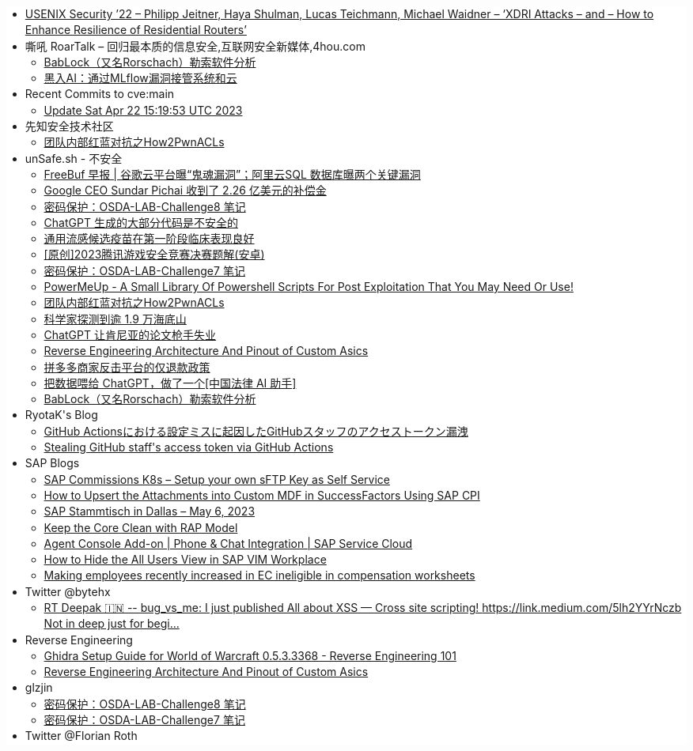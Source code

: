   - [USENIX Security ’22 – Philipp Jeitner, Haya Shulman,  Lucas Teichmann,  Michael Waidner – ‘XDRI Attacks – and – How to Enhance Resilience of Residential Routers’](https://securityboulevard.com/2023/04/usenix-security-22-philipp-jeitner-haya-shulman-lucas-teichmann-michael-waidner-xdri-attacks-and-how-to-enhance-resilience-of-residential-routers/)
- 嘶吼 RoarTalk – 回归最本质的信息安全,互联网安全新媒体,4hou.com
  - [BabLock（又名Rorschach）勒索软件分析](https://www.4hou.com/posts/lkOl)
  - [黑入AI：通过MLflow漏洞接管系统和云](https://www.4hou.com/posts/KEKn)
- Recent Commits to cve:main
  - [Update Sat Apr 22 15:19:53 UTC 2023](https://github.com/trickest/cve/commit/d735c54d4a336e443531b6c022ba6b237ec2bba7)
- 先知安全技术社区
  - [团队内部红蓝对抗之How2PwnACLs](https://xz.aliyun.com/t/12462)
- unSafe.sh - 不安全
  - [FreeBuf 早报 | 谷歌云平台曝“鬼魂漏洞”；阿里云SQL 数据库曝两个关键漏洞](https://buaq.net/go-160013.html)
  - [Google CEO Sundar Pichai 收到了 2.26 亿美元的补偿金](https://buaq.net/go-159965.html)
  - [密码保护：OSDA-LAB-Challenge8 笔记](https://buaq.net/go-159968.html)
  - [ChatGPT 生成的大部分代码是不安全的](https://buaq.net/go-159966.html)
  - [通用流感候选疫苗在第一阶段临床表现良好](https://buaq.net/go-159967.html)
  - [[原创]2023腾讯游戏安全竞赛决赛题解(安卓)](https://buaq.net/go-160018.html)
  - [密码保护：OSDA-LAB-Challenge7 笔记](https://buaq.net/go-159960.html)
  - [PowerMeUp - A Small Library Of Powershell Scripts For Post Exploitation That You May Need Or Use!](https://buaq.net/go-159958.html)
  - [团队内部红蓝对抗之How2PwnACLs](https://buaq.net/go-160017.html)
  - [科学家探测到逾 1.9 万海底山](https://buaq.net/go-159959.html)
  - [ChatGPT 让肯尼亚的论文枪手失业](https://buaq.net/go-159949.html)
  - [Reverse Engineering Architecture And Pinout of Custom Asics](https://buaq.net/go-159941.html)
  - [拼多多商家反击平台的仅退款政策](https://buaq.net/go-159950.html)
  - [把数据喂给 ChatGPT，做了一个[中国法律 AI 助手]](https://buaq.net/go-159935.html)
  - [BabLock（又名Rorschach）勒索软件分析](https://buaq.net/go-159936.html)
- RyotaK's Blog
  - [GitHub Actionsにおける設定ミスに起因したGitHubスタッフのアクセストークン漏洩](https://blog.ryotak.net/post/github-actions-staff-access-token/)
  - [Stealing GitHub staff's access token via GitHub Actions](https://blog.ryotak.net/post/github-actions-staff-access-token-en/)
- SAP Blogs
  - [SAP Commissions K8s – Setup your own sFTP Key as Self Service](https://blogs.sap.com/2023/04/22/sap-commissions-k8s-setup-your-own-sftp-key-as-self-service/)
  - [How to Upsert the Attachments into Custom MDF in SuccessFactors Using SAP CPI](https://blogs.sap.com/2023/04/22/how-to-upsert-the-attachments-into-custom-mdf-in-successfactors-using-sap-cpi/)
  - [SAP Stammtisch in Dallas – May 6, 2023](https://blogs.sap.com/2023/04/22/sap-stammtisch-in-dallas-may-6-2023/)
  - [Keep the Core Clean with RAP Model](https://blogs.sap.com/2023/04/22/keep-the-core-clean-with-rap-model/)
  - [Agent Console Add-on | Phone & Chat Integration | SAP Service Cloud](https://blogs.sap.com/2023/04/22/agent-console-add-on-phone-chat-integration-sap-service-cloud/)
  - [How to Hide the All Users View in SAP VIM Workplace](https://blogs.sap.com/2023/04/22/how-to-hide-the-all-users-view-in-sap-vim-workplace/)
  - [Making employees recently increased in EC ineligible in compensation worksheets](https://blogs.sap.com/2023/04/22/making-employees-recently-increased-in-ec-ineligible-in-compensation-worksheets/)
- Twitter @bytehx
  - [RT Deepak 🇮🇳 -- bug_vs_me: I just published All about XSS — Cross site scripting! https://link.medium.com/5lh2YYrNczb Not in deep just for begi...](https://twitter.com/bug_vs_me/status/1649755154432905217)
- Reverse Engineering
  - [Ghidra Setup Guide for World of Warcraft 0.5.3.3368 - Reverse Engineering 101](https://www.reddit.com/r/ReverseEngineering/comments/12vdoej/ghidra_setup_guide_for_world_of_warcraft_0533368/)
  - [Reverse Engineering Architecture And Pinout of Custom Asics](https://www.reddit.com/r/ReverseEngineering/comments/12uz6t9/reverse_engineering_architecture_and_pinout_of/)
- glzjin
  - [密码保护：OSDA-LAB-Challenge8 笔记](https://www.zhaoj.in/read-8697.html)
  - [密码保护：OSDA-LAB-Challenge7 笔记](https://www.zhaoj.in/read-8686.html)
- Twitter @Florian Roth